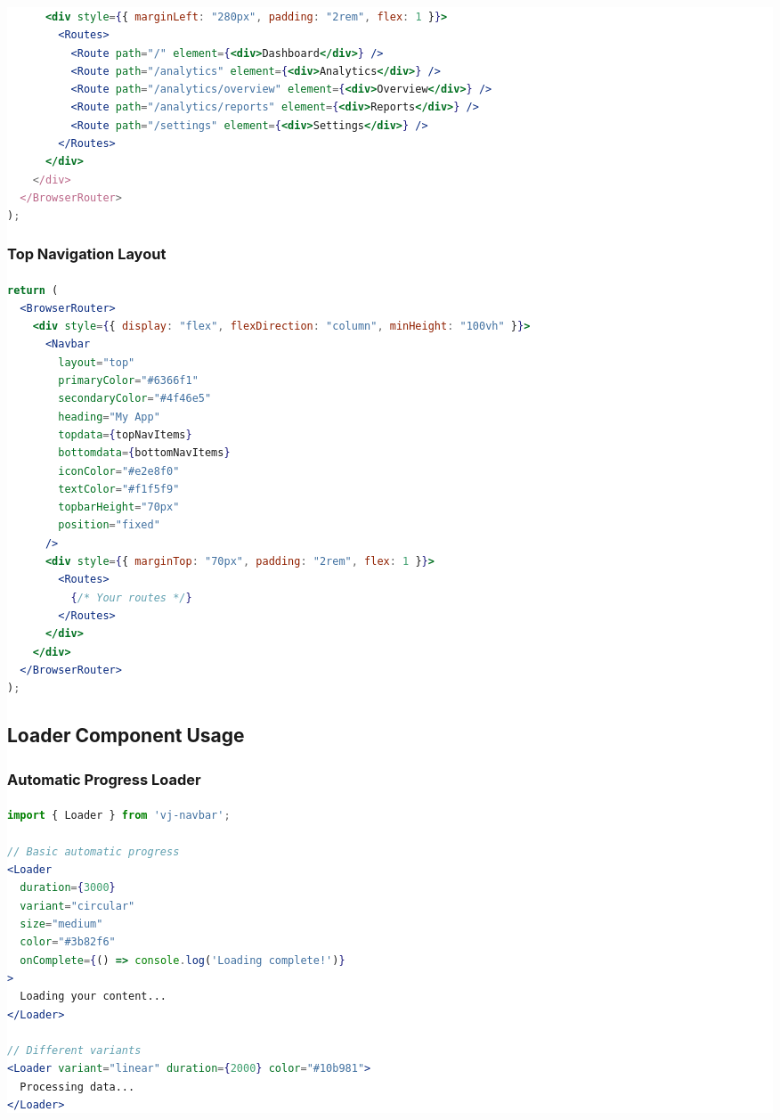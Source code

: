 ```jsx
      <div style={{ marginLeft: "280px", padding: "2rem", flex: 1 }}>
        <Routes>
          <Route path="/" element={<div>Dashboard</div>} />
          <Route path="/analytics" element={<div>Analytics</div>} />
          <Route path="/analytics/overview" element={<div>Overview</div>} />
          <Route path="/analytics/reports" element={<div>Reports</div>} />
          <Route path="/settings" element={<div>Settings</div>} />
        </Routes>
      </div>
    </div>
  </BrowserRouter>
);
```

### Top Navigation Layout
```jsx
return (
  <BrowserRouter>
    <div style={{ display: "flex", flexDirection: "column", minHeight: "100vh" }}>
      <Navbar
        layout="top"
        primaryColor="#6366f1"
        secondaryColor="#4f46e5"
        heading="My App"
        topdata={topNavItems}
        bottomdata={bottomNavItems}
        iconColor="#e2e8f0"
        textColor="#f1f5f9"
        topbarHeight="70px"
        position="fixed"
      />
      <div style={{ marginTop: "70px", padding: "2rem", flex: 1 }}>
        <Routes>
          {/* Your routes */}
        </Routes>
      </div>
    </div>
  </BrowserRouter>
);
```

## Loader Component Usage

### Automatic Progress Loader
```jsx
import { Loader } from 'vj-navbar';

// Basic automatic progress
<Loader
  duration={3000}
  variant="circular"
  size="medium"
  color="#3b82f6"
  onComplete={() => console.log('Loading complete!')}
>
  Loading your content...
</Loader>

// Different variants
<Loader variant="linear" duration={2000} color="#10b981">
  Processing data...
</Loader>
```